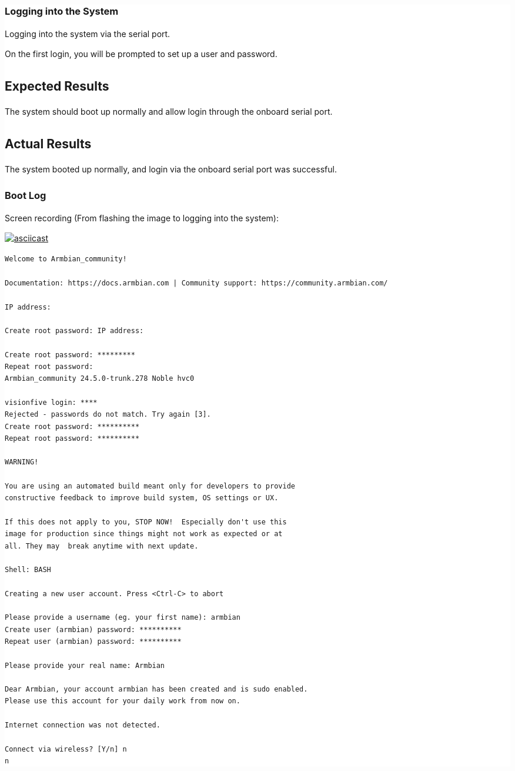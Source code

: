 ### Logging into the System

Logging into the system via the serial port.

On the first login, you will be prompted to set up a user and password.

## Expected Results

The system should boot up normally and allow login through the onboard serial port.

## Actual Results

The system booted up normally, and login via the onboard serial port was successful.

### Boot Log

Screen recording (From flashing the image to logging into the system):

[![asciicast](https://asciinema.org/a/EJJCRPhcPoMqp4OlMjUD9eOej.svg)](https://asciinema.org/a/EJJCRPhcPoMqp4OlMjUD9eOej)

```log
Welcome to Armbian_community! 

Documentation: https://docs.armbian.com | Community support: https://community.armbian.com/

IP address: 

Create root password: IP address: 

Create root password: *********
Repeat root password: 
Armbian_community 24.5.0-trunk.278 Noble hvc0 

visionfive login: ****
Rejected - passwords do not match. Try again [3].
Create root password: **********
Repeat root password: **********

WARNING!

You are using an automated build meant only for developers to provide
constructive feedback to improve build system, OS settings or UX.

If this does not apply to you, STOP NOW!  Especially don't use this 
image for production since things might not work as expected or at 
all. They may  break anytime with next update.

Shell: BASH

Creating a new user account. Press <Ctrl-C> to abort

Please provide a username (eg. your first name): armbian
Create user (armbian) password: **********
Repeat user (armbian) password: **********

Please provide your real name: Armbian

Dear Armbian, your account armbian has been created and is sudo enabled.
Please use this account for your daily work from now on.

Internet connection was not detected.

Connect via wireless? [Y/n] n
n
```